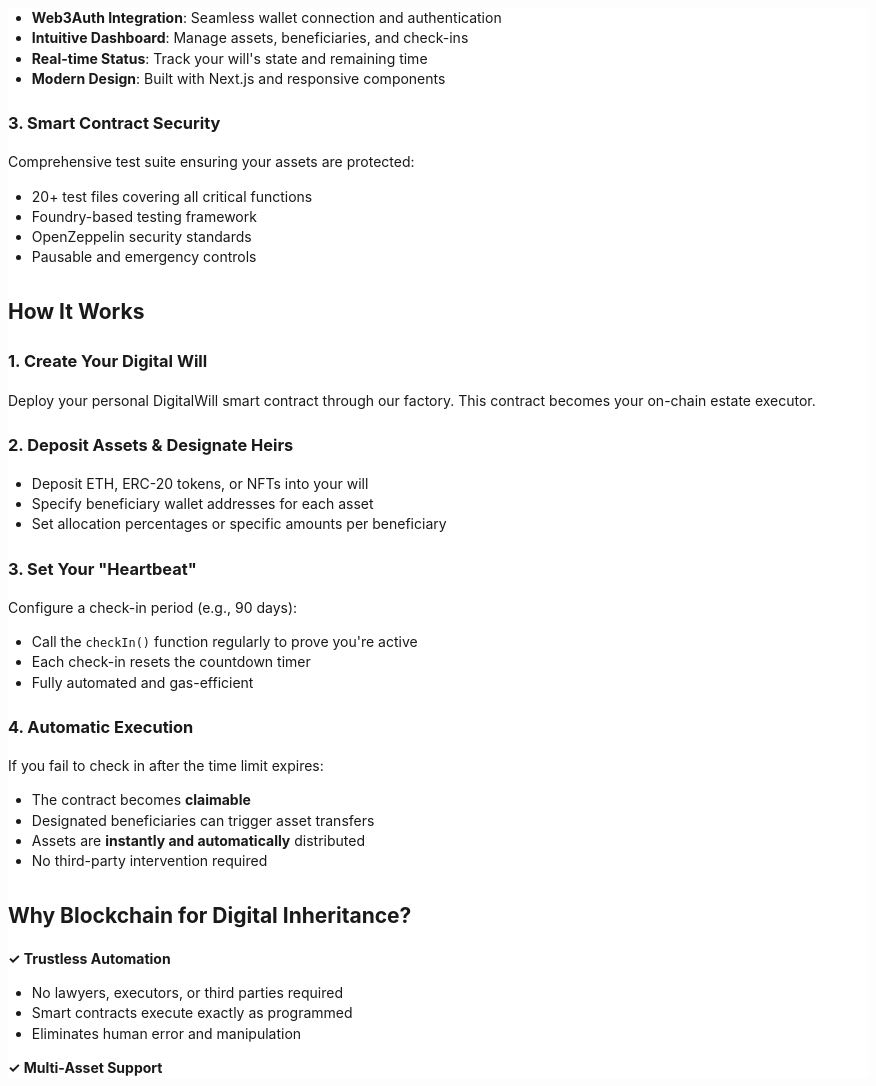 - **Web3Auth Integration**: Seamless wallet connection and authentication
- **Intuitive Dashboard**: Manage assets, beneficiaries, and check-ins
- **Real-time Status**: Track your will's state and remaining time
- **Modern Design**: Built with Next.js and responsive components

### 3. **Smart Contract Security**

Comprehensive test suite ensuring your assets are protected:

- 20+ test files covering all critical functions
- Foundry-based testing framework
- OpenZeppelin security standards
- Pausable and emergency controls

## How It Works

### 1. **Create Your Digital Will**

Deploy your personal DigitalWill smart contract through our factory. This contract becomes your on-chain estate executor.

### 2. **Deposit Assets & Designate Heirs**

- Deposit ETH, ERC-20 tokens, or NFTs into your will
- Specify beneficiary wallet addresses for each asset
- Set allocation percentages or specific amounts per beneficiary

### 3. **Set Your "Heartbeat"**

Configure a check-in period (e.g., 90 days):

- Call the `checkIn()` function regularly to prove you're active
- Each check-in resets the countdown timer
- Fully automated and gas-efficient

### 4. **Automatic Execution**

If you fail to check in after the time limit expires:

- The contract becomes **claimable**
- Designated beneficiaries can trigger asset transfers
- Assets are **instantly and automatically** distributed
- No third-party intervention required

## Why Blockchain for Digital Inheritance?

**✓ Trustless Automation**

- No lawyers, executors, or third parties required
- Smart contracts execute exactly as programmed
- Eliminates human error and manipulation

**✓ Multi-Asset Support**
